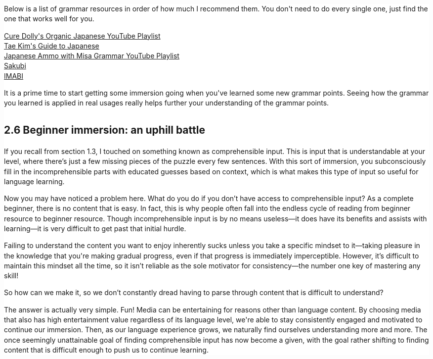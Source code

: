 Below is a list of grammar resources in order of how much I recommend them. You don't need to do every single one,
just find the one that works well for you.

[Cure Dolly's Organic Japanese YouTube Playlist](https://www.youtube.com/playlist?list=PLg9uYxuZf8x_A-vcqqyOFZu06WlhnypWj)  
[Tae Kim's Guide to Japanese](https://gohoneko.neocities.org/grammar/taekim)  
[Japanese Ammo with Misa Grammar YouTube Playlist](https://www.youtube.com/playlist?list=PLd5-Wp_4tLqYZxS5j3g6kbeOfVXlTkr3N)    
[Sakubi](https://gohoneko.neocities.org/learn/anon/sakubi)  
[IMABI](https://imabi.org/)

It is a prime time to start getting some immersion going when you've learned some new grammar points. Seeing how the
grammar you learned is applied in real usages really helps further your understanding of the grammar points.

## 2.6 Beginner immersion: an uphill battle

If you recall from section 1.3, I touched on something known as comprehensible input. This is input that is
understandable at your level, where there’s just a few missing pieces of the puzzle every few sentences. With this sort
of immersion, you subconsciously fill in the incomprehensible parts with educated guesses based on context, which is
what makes this type of input so useful for language learning.

Now you may have noticed a problem here. What do you do if you don’t have access to comprehensible input? As a complete
beginner, there is no content that is easy. In fact, this is why people often fall into the endless cycle of reading
from beginner resource to beginner resource. Though incomprehensible input is by no means useless—it does have its
benefits and assists with learning—it is very difficult to get past that initial hurdle.

Failing to understand the content you want to enjoy inherently sucks unless you take a specific mindset to it—taking
pleasure in the knowledge that you're making gradual progress, even if that progress is immediately imperceptible.
However, it’s difficult to maintain this mindset all the time, so it isn’t reliable as the sole motivator for
consistency—the number one key of mastering any skill!

So how can we make it, so we don’t constantly dread having to parse through content that is difficult to understand?

The answer is actually very simple. Fun! Media can be entertaining for reasons other than language content. By choosing
media that also has high entertainment value regardless of its language level, we're able to stay consistently engaged
and motivated to continue our immersion. Then, as our language experience grows, we naturally find ourselves
understanding more and more. The once seemingly unattainable goal of finding comprehensible input has now become a
given, with the goal rather shifting to finding content that is difficult enough to push us to continue learning.
